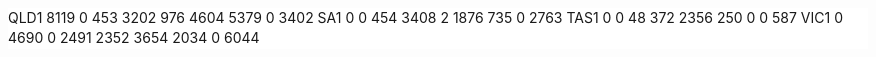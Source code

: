 <tr class="even">
<td data-quarto-table-cell-role="th">QLD1</td>
<td>8119</td>
<td>0</td>
<td>453</td>
<td>3202</td>
<td>976</td>
<td>4604</td>
<td>5379</td>
<td>0</td>
<td>3402</td>
</tr>
<tr class="odd">
<td data-quarto-table-cell-role="th">SA1</td>
<td>0</td>
<td>0</td>
<td>454</td>
<td>3408</td>
<td>2</td>
<td>1876</td>
<td>735</td>
<td>0</td>
<td>2763</td>
</tr>
<tr class="even">
<td data-quarto-table-cell-role="th">TAS1</td>
<td>0</td>
<td>0</td>
<td>48</td>
<td>372</td>
<td>2356</td>
<td>250</td>
<td>0</td>
<td>0</td>
<td>587</td>
</tr>
<tr class="odd">
<td data-quarto-table-cell-role="th">VIC1</td>
<td>0</td>
<td>4690</td>
<td>0</td>
<td>2491</td>
<td>2352</td>
<td>3654</td>
<td>2034</td>
<td>0</td>
<td>6044</td>
</tr>
</tbody>
</table>
